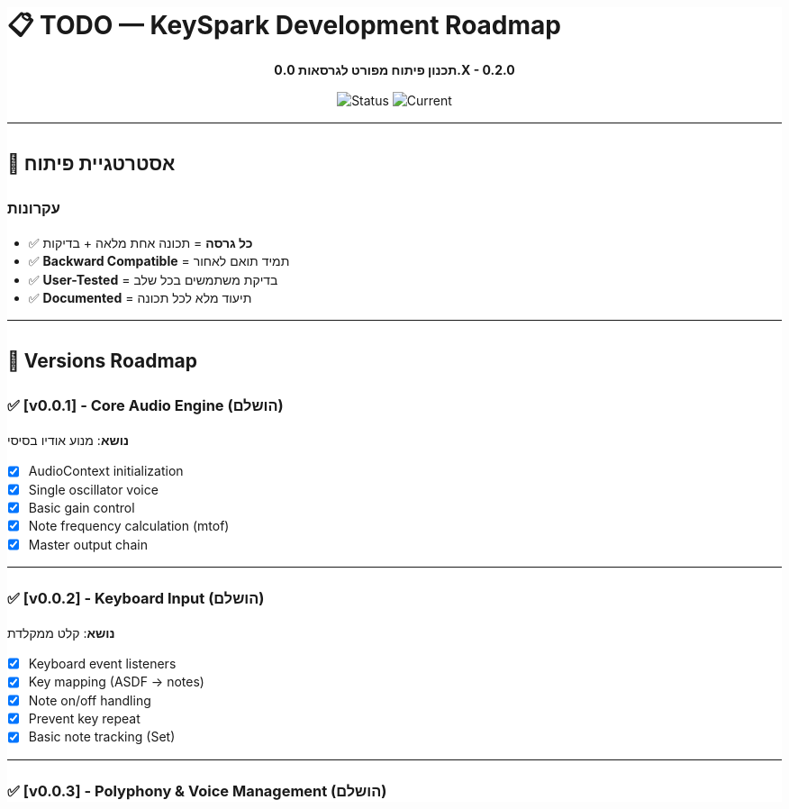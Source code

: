 # 📋 TODO — KeySpark Development Roadmap

<div align="center">

**תכנון פיתוח מפורט לגרסאות 0.0.X - 0.2.0**

![Status](https://img.shields.io/badge/status-in%20planning-yellow)
![Current](https://img.shields.io/badge/current-v0.1.0-blue)

</div>

---

## 🎯 אסטרטגיית פיתוח

### עקרונות

- ✅ **כל גרסה** = תכונה אחת מלאה + בדיקות
- ✅ **Backward Compatible** = תמיד תואם לאחור
- ✅ **User-Tested** = בדיקת משתמשים בכל שלב
- ✅ **Documented** = תיעוד מלא לכל תכונה

---

## 🚀 Versions Roadmap

### ✅ [v0.0.1] - Core Audio Engine (הושלם)

**נושא**: מנוע אודיו בסיסי

- [x] AudioContext initialization
- [x] Single oscillator voice
- [x] Basic gain control
- [x] Note frequency calculation (mtof)
- [x] Master output chain

---

### ✅ [v0.0.2] - Keyboard Input (הושלם)

**נושא**: קלט ממקלדת

- [x] Keyboard event listeners
- [x] Key mapping (ASDF → notes)
- [x] Note on/off handling
- [x] Prevent key repeat
- [x] Basic note tracking (Set)

---

### ✅ [v0.0.3] - Polyphony & Voice Management (הושלם)
